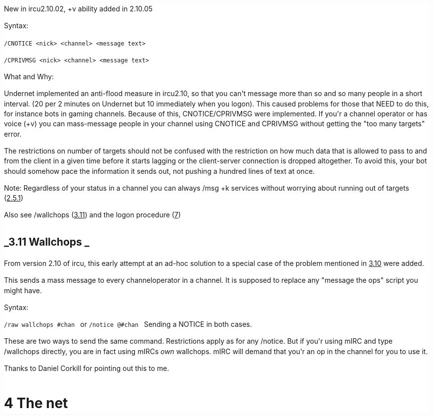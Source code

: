 New in ircu2.10.02, +v ability added in 2.10.05

Syntax:

`/CNOTICE <nick> <channel> <message text>`

`/CPRIVMSG <nick> <channel> <message text>`


What and Why:

Undernet implemented an anti-flood measure in ircu2.10, so that you can't
message more than so and so many people in a short interval. (20 per 2 minutes
on Undernet but 10 immediately when you logon). This caused problems for those
that NEED to do this, for instance bots in gaming channels. Because of this,
CNOTICE/CPRIVMSG were implemented. If you'r a channel operator or has voice
(+v) you can mass-message people in your channel using CNOTICE and CPRIVMSG
without getting the "too many targets" error.

The restrictions on number of targets should not be confused with the
restriction on how much data that is allowed to pass to and from the client in
a given time before it starts lagging or the client-server connection is
dropped altogether. To avoid this, your bot should somehow pace the
information it sends out, not pushing a hundred lines of text at once.


Note: Regardless of your status in a channel you can always /msg +k services
without worrying about running out of targets
([2.5.1](ccosmos.html#_Ref517520488))

Also see /wallchops ([3.11](ccosmos.html#_Ref439946390)) and the logon
procedure ([7](ccosmos.html#_Ref489295251))



##  **_3.11 Wallchops _**

From version 2.10 of ircu, this early attempt at an ad-hoc solution to a
special case of the problem mentioned in [3.10](ccosmos.html#_Ref489203836)
were added.

This sends a mass message to every channeloperator in a channel. It is
supposed to replace any "message the ops" script you might have.


Syntax:

`/raw wallchops #chan ` or `/notice @#chan ` Sending a NOTICE in both cases.


These are two ways to send the same command. Restrictions apply as for any
/notice. But if you'r using mIRC and type /wallchops directly, you are in fact
using mIRCs _own_ wallchops. mIRC will demand that you'r an op in the channel
for you to use it.

Thanks to Daniel Corkill for pointing out this to me.



#  **4 The net**
